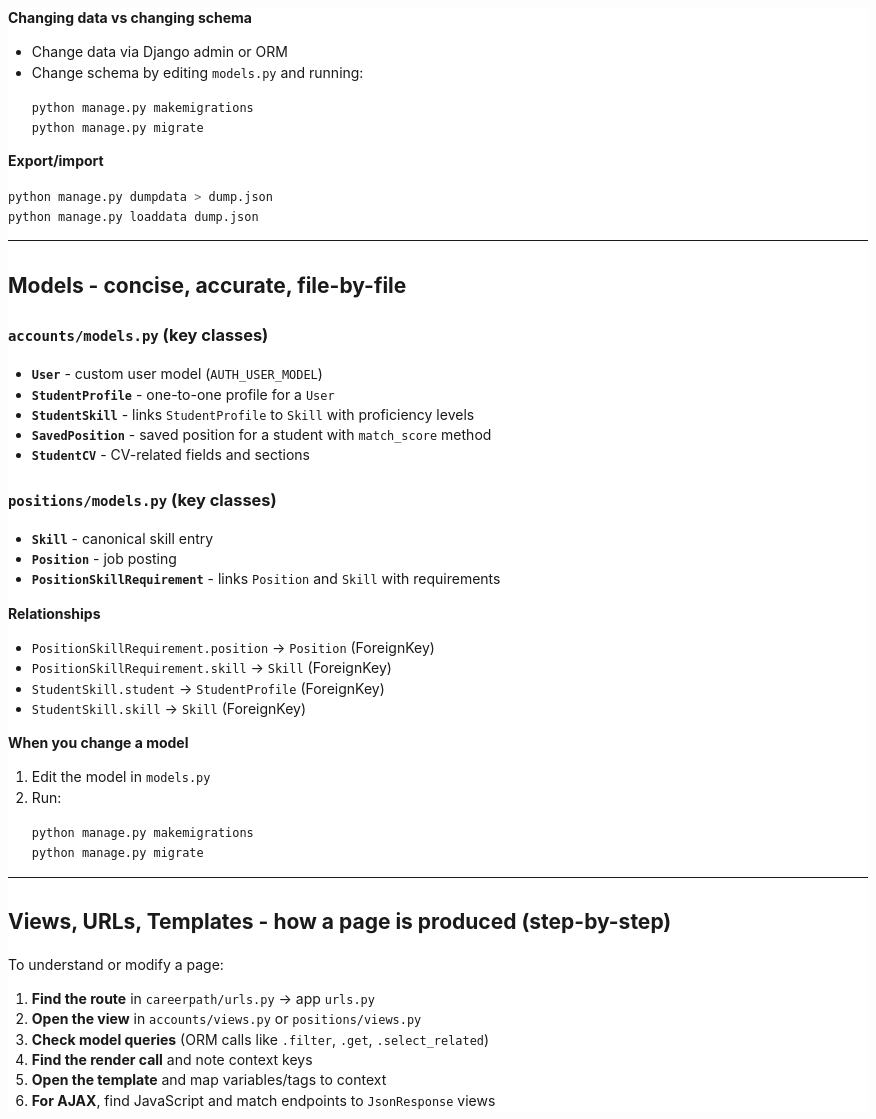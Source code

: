 **Changing data vs changing schema**
- Change data via Django admin or ORM
- Change schema by editing `models.py` and running:
  ```bash
  python manage.py makemigrations
  python manage.py migrate
  ```

**Export/import**
```bash
python manage.py dumpdata > dump.json
python manage.py loaddata dump.json
```

---

## Models - concise, accurate, file-by-file

### `accounts/models.py` (key classes)
- **`User`** - custom user model (`AUTH_USER_MODEL`)
- **`StudentProfile`** - one-to-one profile for a `User`
- **`StudentSkill`** - links `StudentProfile` to `Skill` with proficiency levels
- **`SavedPosition`** - saved position for a student with `match_score` method
- **`StudentCV`** - CV-related fields and sections

### `positions/models.py` (key classes)
- **`Skill`** - canonical skill entry
- **`Position`** - job posting
- **`PositionSkillRequirement`** - links `Position` and `Skill` with requirements

**Relationships**
- `PositionSkillRequirement.position` → `Position` (ForeignKey)
- `PositionSkillRequirement.skill` → `Skill` (ForeignKey)
- `StudentSkill.student` → `StudentProfile` (ForeignKey)
- `StudentSkill.skill` → `Skill` (ForeignKey)

**When you change a model**
1. Edit the model in `models.py`
2. Run:
   ```bash
   python manage.py makemigrations
   python manage.py migrate
   ```

---

## Views, URLs, Templates - how a page is produced (step-by-step)

To understand or modify a page:

1. **Find the route** in `careerpath/urls.py` → app `urls.py`
2. **Open the view** in `accounts/views.py` or `positions/views.py`
3. **Check model queries** (ORM calls like `.filter`, `.get`, `.select_related`)
4. **Find the render call** and note context keys
5. **Open the template** and map variables/tags to context
6. **For AJAX**, find JavaScript and match endpoints to `JsonResponse` views
